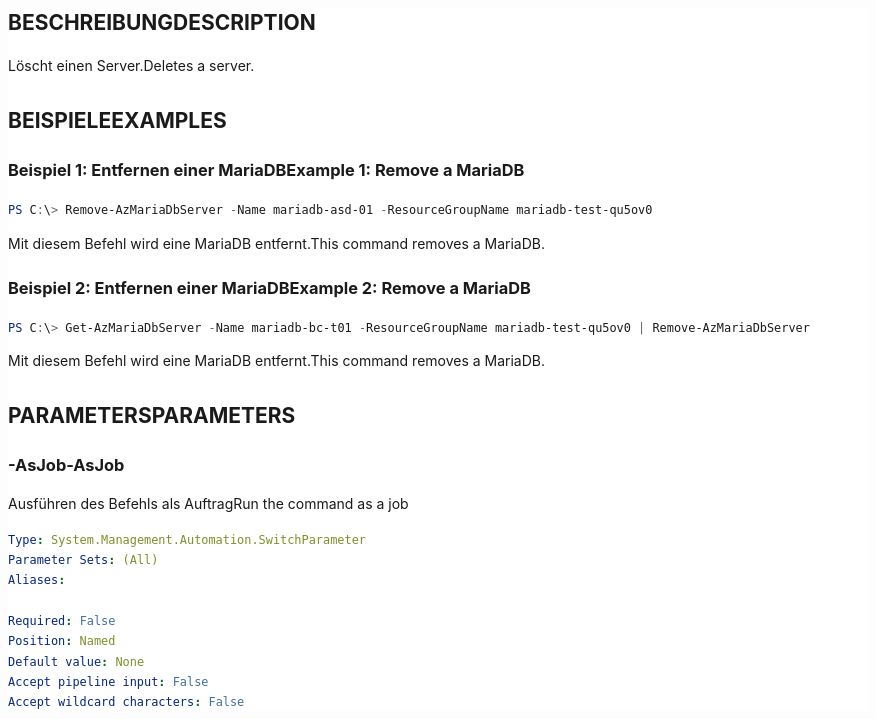 ## <span data-ttu-id="56bab-107">BESCHREIBUNG</span><span class="sxs-lookup"><span data-stu-id="56bab-107">DESCRIPTION</span></span>
<span data-ttu-id="56bab-108">Löscht einen Server.</span><span class="sxs-lookup"><span data-stu-id="56bab-108">Deletes a server.</span></span>

## <span data-ttu-id="56bab-109">BEISPIELE</span><span class="sxs-lookup"><span data-stu-id="56bab-109">EXAMPLES</span></span>

### <span data-ttu-id="56bab-110">Beispiel 1: Entfernen einer MariaDB</span><span class="sxs-lookup"><span data-stu-id="56bab-110">Example 1: Remove a MariaDB</span></span>
```powershell
PS C:\> Remove-AzMariaDbServer -Name mariadb-asd-01 -ResourceGroupName mariadb-test-qu5ov0

```

<span data-ttu-id="56bab-111">Mit diesem Befehl wird eine MariaDB entfernt.</span><span class="sxs-lookup"><span data-stu-id="56bab-111">This command removes a MariaDB.</span></span>

### <span data-ttu-id="56bab-112">Beispiel 2: Entfernen einer MariaDB</span><span class="sxs-lookup"><span data-stu-id="56bab-112">Example 2: Remove a MariaDB</span></span>
```powershell
PS C:\> Get-AzMariaDbServer -Name mariadb-bc-t01 -ResourceGroupName mariadb-test-qu5ov0 | Remove-AzMariaDbServer

```

<span data-ttu-id="56bab-113">Mit diesem Befehl wird eine MariaDB entfernt.</span><span class="sxs-lookup"><span data-stu-id="56bab-113">This command removes a MariaDB.</span></span>

## <span data-ttu-id="56bab-114">PARAMETERS</span><span class="sxs-lookup"><span data-stu-id="56bab-114">PARAMETERS</span></span>

### <span data-ttu-id="56bab-115">-AsJob</span><span class="sxs-lookup"><span data-stu-id="56bab-115">-AsJob</span></span>
<span data-ttu-id="56bab-116">Ausführen des Befehls als Auftrag</span><span class="sxs-lookup"><span data-stu-id="56bab-116">Run the command as a job</span></span>

```yaml
Type: System.Management.Automation.SwitchParameter
Parameter Sets: (All)
Aliases:

Required: False
Position: Named
Default value: None
Accept pipeline input: False
Accept wildcard characters: False
```
